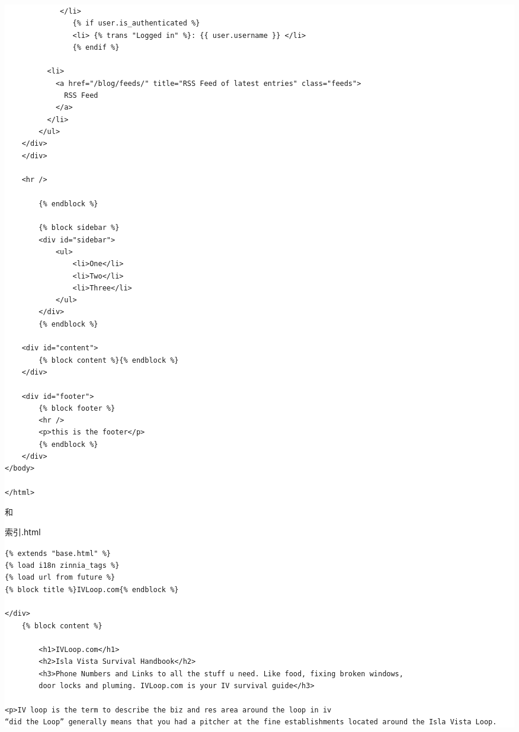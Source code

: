 ```
             </li>
                {% if user.is_authenticated %}
                <li> {% trans "Logged in" %}: {{ user.username }} </li>
                {% endif %}

          <li>
            <a href="/blog/feeds/" title="RSS Feed of latest entries" class="feeds">
              RSS Feed
            </a>
          </li>
        </ul>
    </div>
    </div>

    <hr />

        {% endblock %}

        {% block sidebar %}
        <div id="sidebar">
            <ul>
                <li>One</li>
                <li>Two</li>
                <li>Three</li>
            </ul>
        </div>
        {% endblock %}

    <div id="content">
        {% block content %}{% endblock %}
    </div>

    <div id="footer">
        {% block footer %}
        <hr />
        <p>this is the footer</p>
        {% endblock %}
    </div>
</body>

</html> 
```

和

索引.html

```
{% extends "base.html" %}
{% load i18n zinnia_tags %}
{% load url from future %}
{% block title %}IVLoop.com{% endblock %}

</div>
    {% block content %}

        <h1>IVLoop.com</h1>
        <h2>Isla Vista Survival Handbook</h2>
        <h3>Phone Numbers and Links to all the stuff u need. Like food, fixing broken windows, 
        door locks and pluming. IVLoop.com is your IV survival guide</h3>

<p>IV loop is the term to describe the biz and res area around the loop in iv 
“did the Loop” generally means that you had a pitcher at the fine establishments located around the Isla Vista Loop.
```